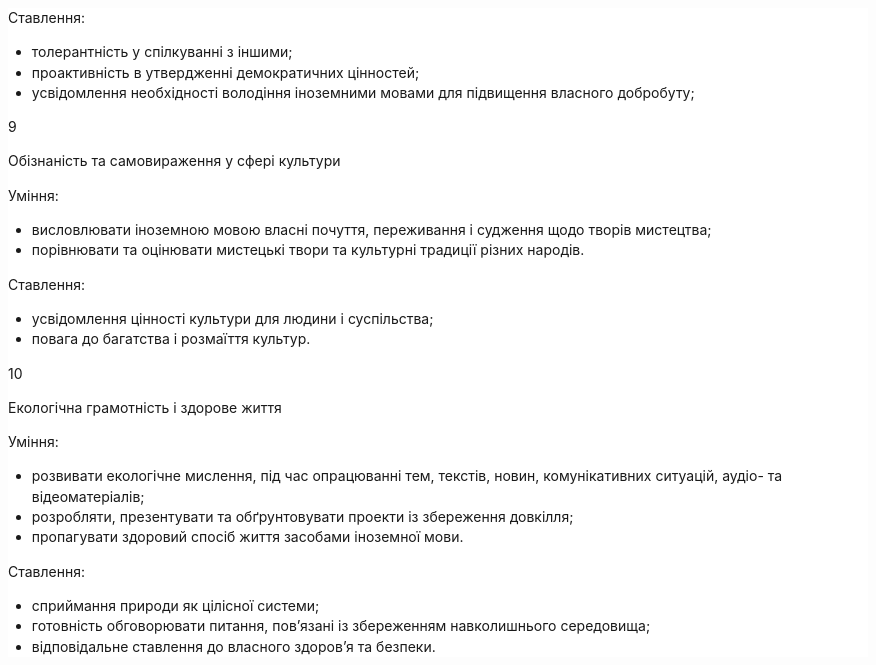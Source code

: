 </ul>
<p>Ставлення:</p>
<ul>
<li>толерантність у спілкуванні з іншими;</li>
<li>проактивність в утвердженні демократичних цінностей;</li>
<li>усвідомлення необхідності володіння іноземними мовами для підвищення власного добробуту;&nbsp;</li>
</ul>
</td>
</tr>
<tr>
<td width="33">
<p>9</p>
</td>
<td width="143">
<p>Обізнаність та самовираження у сфері культури</p>
</td>
<td width="449">
<p>Уміння:</p>
<ul>
<li>висловлювати іноземною мовою власні почуття, переживання і судження щодо творів мистецтва;</li>
<li>порівнювати та оцінювати мистецькі твори та культурні традиції різних народів.</li>
</ul>
<p>Ставлення:</p>
<ul>
<li>усвідомлення цінності культури для людини і суспільства;</li>
<li>повага до багатства і розмаїття культур.</li>
</ul>
</td>
</tr>
<tr>
<td width="33">
<p>10</p>
</td>
<td width="143">
<p>Екологічна грамотність і здорове життя</p>
</td>
<td width="449">
<p>Уміння:</p>
<ul>
<li>розвивати екологічне мислення, під час опрацюванні тем, текстів, новин, комунікативних ситуацій, аудіо- та відеоматеріалів;</li>
<li>розробляти, презентувати та обґрунтовувати проекти із збереження довкілля;</li>
<li>пропагувати здоровий спосіб життя засобами іноземної мови.</li>
</ul>
<p>Ставлення:</p>
<ul>
<li>сприймання природи як цілісної системи;</li>
<li>готовність обговорювати питання, пов&rsquo;язані із збереженням навколишнього середовища;</li>
<li>відповідальне ставлення до власного здоров&rsquo;я та безпеки.</li>
</ul>
</td>
</tr>
</tbody>
</table>

